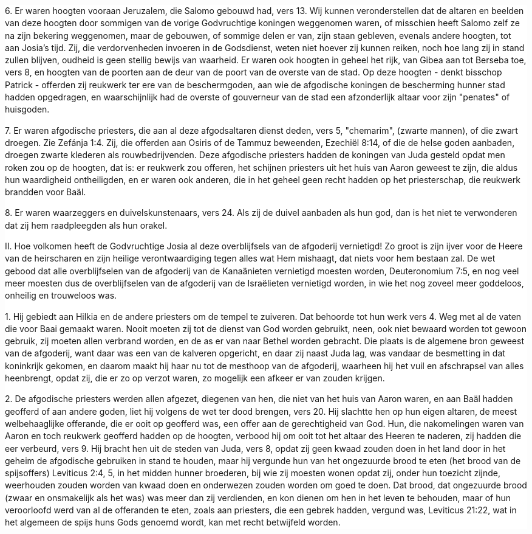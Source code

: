 6\. Er waren hoogten vooraan Jeruzalem, die Salomo gebouwd had, vers 13. Wij kunnen veronderstellen dat de altaren en beelden van deze hoogten door sommigen van de vorige Godvruchtige koningen weggenomen waren, of misschien heeft Salomo zelf ze na zijn bekering weggenomen, maar de gebouwen, of sommige delen er van, zijn staan gebleven, evenals andere hoogten, tot aan Josia’s tijd. Zij, die verdorvenheden invoeren in de Godsdienst, weten niet hoever zij kunnen reiken, noch hoe lang zij in stand zullen blijven, oudheid is geen stellig bewijs van waarheid. Er waren ook hoogten in geheel het rijk, van Gibea aan tot Berseba toe, vers 8, en hoogten van de poorten aan de deur van de poort van de overste van de stad. Op deze hoogten - denkt bisschop Patrick - offerden zij reukwerk ter ere van de beschermgoden, aan wie de afgodische koningen de bescherming hunner stad hadden opgedragen, en waarschijnlijk had de overste of gouverneur van de stad een afzonderlijk altaar voor zijn "penates" of huisgoden.

7\. Er waren afgodische priesters, die aan al deze afgodsaltaren dienst deden, vers 5, "chemarim", (zwarte mannen), of die zwart droegen. Zie Zefánja 1:4. Zij, die offerden aan Osiris of de Tammuz beweenden, Ezechiël 8:14, of die de helse goden aanbaden, droegen zwarte klederen als rouwbedrijvenden. Deze afgodische priesters hadden de koningen van Juda gesteld opdat men roken zou op de hoogten, dat is: er reukwerk zou offeren, het schijnen priesters uit het huis van Aaron geweest te zijn, die aldus hun waardigheid ontheiligden, en er waren ook anderen, die in het geheel geen recht hadden op het priesterschap, die reukwerk brandden voor Baäl.

8\. Er waren waarzeggers en duivelskunstenaars, vers 24. Als zij de duivel aanbaden als hun god, dan is het niet te verwonderen dat zij hem raadpleegden als hun orakel.

II. Hoe volkomen heeft de Godvruchtige Josia al deze overblijfsels van de afgoderij vernietigd! Zo groot is zijn ijver voor de Heere van de heirscharen en zijn heilige verontwaardiging tegen alles wat Hem mishaagt, dat niets voor hem bestaan zal. De wet gebood dat alle overblijfselen van de afgoderij van de Kanaänieten vernietigd moesten worden, Deuteronomium 7:5, en nog veel meer moesten dus de overblijfselen van de afgoderij van de Israëlieten vernietigd worden, in wie het nog zoveel meer goddeloos, onheilig en trouweloos was.

1\. Hij gebiedt aan Hilkia en de andere priesters om de tempel te zuiveren. Dat behoorde tot hun werk vers 4. Weg met al de vaten die voor Baai gemaakt waren. Nooit moeten zij tot de dienst van God worden gebruikt, neen, ook niet bewaard worden tot gewoon gebruik, zij moeten allen verbrand worden, en de as er van naar Bethel worden gebracht. Die plaats is de algemene bron geweest van de afgoderij, want daar was een van de kalveren opgericht, en daar zij naast Juda lag, was vandaar de besmetting in dat koninkrijk gekomen, en daarom maakt hij haar nu tot de mesthoop van de afgoderij, waarheen hij het vuil en afschrapsel van alles heenbrengt, opdat zij, die er zo op verzot waren, zo mogelijk een afkeer er van zouden krijgen.

2\. De afgodische priesters werden allen afgezet, diegenen van hen, die niet van het huis van Aaron waren, en aan Baäl hadden geofferd of aan andere goden, liet hij volgens de wet ter dood brengen, vers 20. Hij slachtte hen op hun eigen altaren, de meest welbehaaglijke offerande, die er ooit op geofferd was, een offer aan de gerechtigheid van God. Hun, die nakomelingen waren van Aaron en toch reukwerk geofferd hadden op de hoogten, verbood hij om ooit tot het altaar des Heeren te naderen, zij hadden die eer verbeurd, vers 9. Hij bracht hen uit de steden van Juda, vers 8, opdat zij geen kwaad zouden doen in het land door in het geheim de afgodische gebruiken in stand te houden, maar hij vergunde hun van het ongezuurde brood te eten (het brood van de spijsoffers) Leviticus 2:4, 5, in het midden hunner broederen, bij wie zij moesten wonen opdat zij, onder hun toezicht zijnde, weerhouden zouden worden van kwaad doen en onderwezen zouden worden om goed te doen. Dat brood, dat ongezuurde brood (zwaar en onsmakelijk als het was) was meer dan zij verdienden, en kon dienen om hen in het leven te behouden, maar of hun veroorloofd werd van al de offeranden te eten, zoals aan priesters, die een gebrek hadden, vergund was, Leviticus 21:22, wat in het algemeen de spijs huns Gods genoemd wordt, kan met recht betwijfeld worden.
